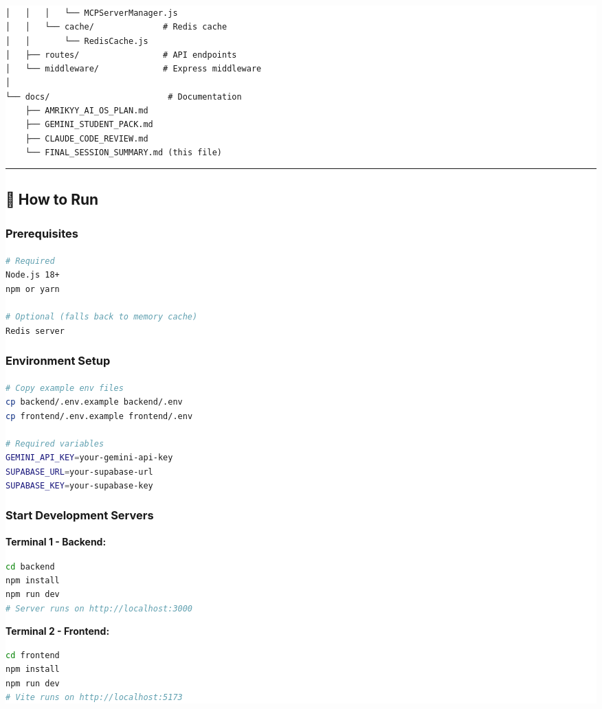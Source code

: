 ```
│   │   │   └── MCPServerManager.js
│   │   └── cache/              # Redis cache
│   │       └── RedisCache.js
│   ├── routes/                 # API endpoints
│   └── middleware/             # Express middleware
│
└── docs/                        # Documentation
    ├── AMRIKYY_AI_OS_PLAN.md
    ├── GEMINI_STUDENT_PACK.md
    ├── CLAUDE_CODE_REVIEW.md
    └── FINAL_SESSION_SUMMARY.md (this file)
```

---

## 🚀 How to Run

### Prerequisites
```bash
# Required
Node.js 18+
npm or yarn

# Optional (falls back to memory cache)
Redis server
```

### Environment Setup
```bash
# Copy example env files
cp backend/.env.example backend/.env
cp frontend/.env.example frontend/.env

# Required variables
GEMINI_API_KEY=your-gemini-api-key
SUPABASE_URL=your-supabase-url
SUPABASE_KEY=your-supabase-key
```

### Start Development Servers

**Terminal 1 - Backend:**
```bash
cd backend
npm install
npm run dev
# Server runs on http://localhost:3000
```

**Terminal 2 - Frontend:**
```bash
cd frontend
npm install
npm run dev
# Vite runs on http://localhost:5173
```
